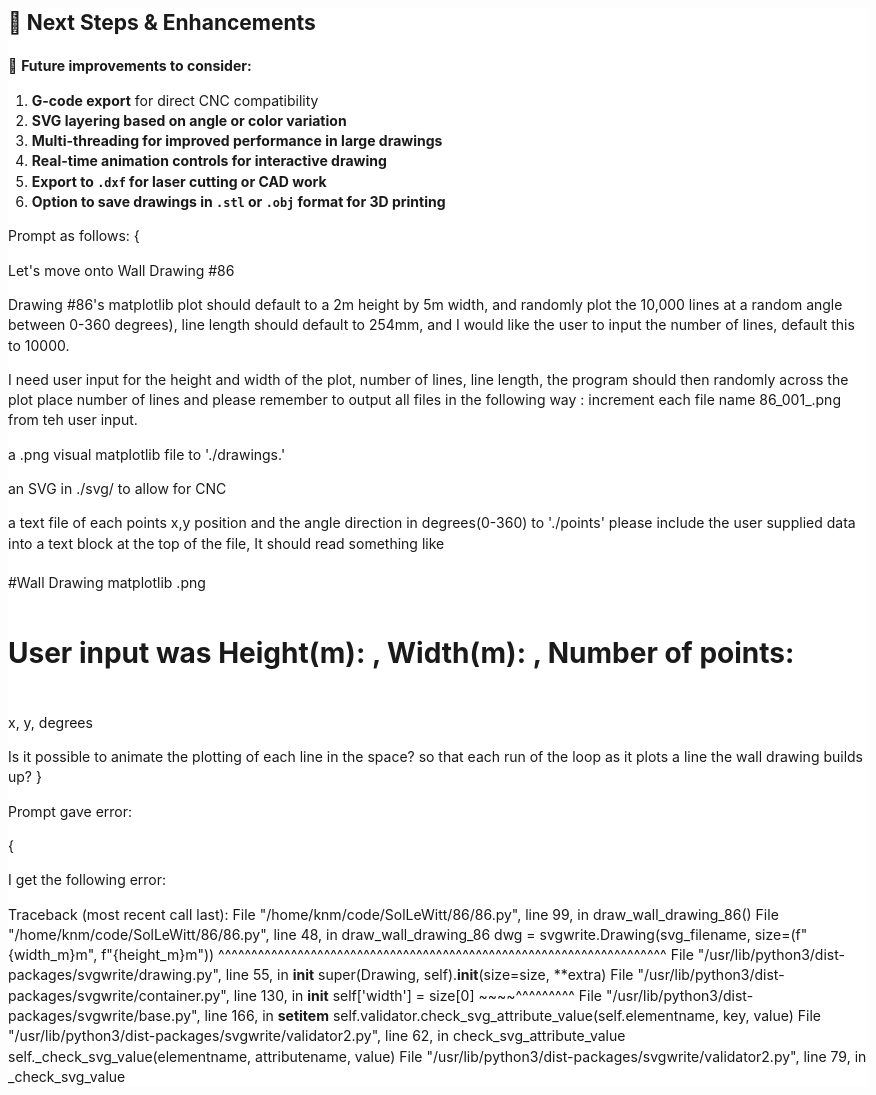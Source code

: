 
## **🔹 Next Steps & Enhancements**
🚀 **Future improvements to consider:**
1. **G-code export** for direct CNC compatibility
2. **SVG layering based on angle or color variation**
3. **Multi-threading for improved performance in large drawings**
4. **Real-time animation controls for interactive drawing**
5. **Export to `.dxf` for laser cutting or CAD work**
6. **Option to save drawings in `.stl` or `.obj` format for 3D printing**

Prompt as follows:
{

Let's move onto Wall Drawing #86 

Drawing #86's matplotlib plot should default to a 2m height by 5m width, and randomly plot the 10,000 lines at a random angle between 0-360 degrees), line length should default to 254mm, and I would like the user to input the number of lines, default this to 10000.

I need user input for the height and width of the plot, number of lines, line length,  the program should then randomly across the plot place number of lines and please remember to output all files in the following way : 
increment each file name 86_001_<height>_<width>_<num>.png from teh user input.

a .png visual matplotlib file to './drawings.'  

an SVG in ./svg/ to allow for CNC

a text file of each points x,y position and the angle direction in degrees(0-360) to './points' please include the user supplied data into a text block at the top of the file, It should read something like

####
#Wall Drawing matplotlib <name of file>.png
#
# User input was Height(m): <height in m>, Width(m): <width in m>, Number of points: <Number>
#
#
x, y, degrees


Is it possible to animate the plotting of each line in the space? so that each run of the loop as it plots a line  the wall drawing builds up?
}

Prompt gave error:

{

I get the following error:

Traceback (most recent call last):
  File "/home/knm/code/SolLeWitt/86/86.py", line 99, in <module>
    draw_wall_drawing_86()
  File "/home/knm/code/SolLeWitt/86/86.py", line 48, in draw_wall_drawing_86
    dwg = svgwrite.Drawing(svg_filename, size=(f"{width_m}m", f"{height_m}m"))
          ^^^^^^^^^^^^^^^^^^^^^^^^^^^^^^^^^^^^^^^^^^^^^^^^^^^^^^^^^^^^^^^^^^^^
  File "/usr/lib/python3/dist-packages/svgwrite/drawing.py", line 55, in __init__
    super(Drawing, self).__init__(size=size, **extra)
  File "/usr/lib/python3/dist-packages/svgwrite/container.py", line 130, in __init__
    self['width'] = size[0]
    ~~~~^^^^^^^^^
  File "/usr/lib/python3/dist-packages/svgwrite/base.py", line 166, in __setitem__
    self.validator.check_svg_attribute_value(self.elementname, key, value)
  File "/usr/lib/python3/dist-packages/svgwrite/validator2.py", line 62, in check_svg_attribute_value
    self._check_svg_value(elementname, attributename, value)
  File "/usr/lib/python3/dist-packages/svgwrite/validator2.py", line 79, in _check_svg_value